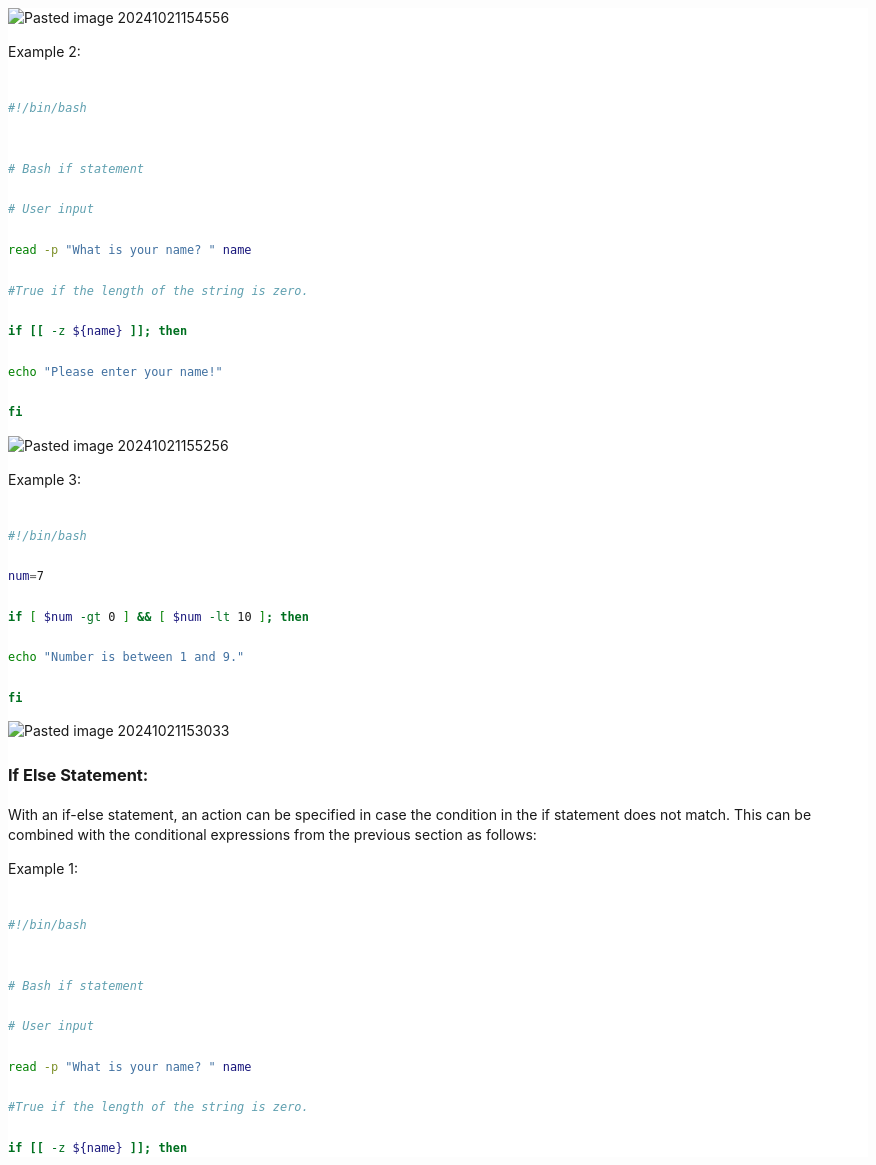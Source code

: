 ![Pasted image 20241021154556](https://github.com/user-attachments/assets/a0ceb4d7-ed92-4673-b6ed-f402b55c8297)

Example 2:

```bash

#!/bin/bash


# Bash if statement

# User input

read -p "What is your name? " name

#True if the length of the string is zero.

if [[ -z ${name} ]]; then

echo "Please enter your name!"

fi
```

![Pasted image 20241021155256](https://github.com/user-attachments/assets/33d54cde-324d-4091-beba-e8310c4b5665)


Example 3:

```bash

#!/bin/bash

num=7

if [ $num -gt 0 ] && [ $num -lt 10 ]; then

echo "Number is between 1 and 9."

fi
```

![Pasted image 20241021153033](https://github.com/user-attachments/assets/2ecd8621-deee-497c-a21c-1feda360dcf2)


### If Else Statement:

With an if-else statement, an action can be specified in case the condition in the if statement does not match. This can be combined with the conditional expressions from the previous section as follows:

Example 1:


```bash

#!/bin/bash


# Bash if statement

# User input

read -p "What is your name? " name

#True if the length of the string is zero.

if [[ -z ${name} ]]; then
```